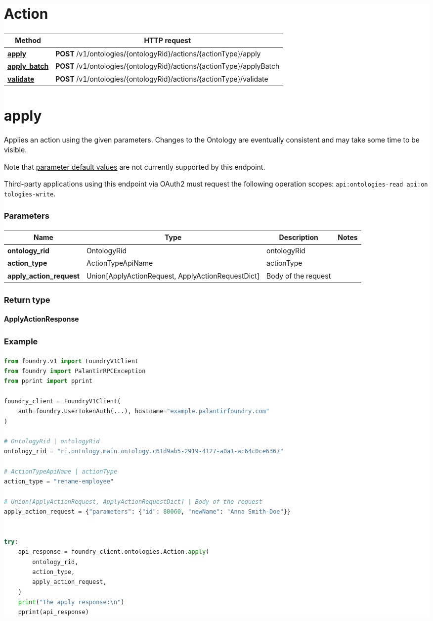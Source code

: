# Action

Method | HTTP request |
------------- | ------------- |
[**apply**](#apply) | **POST** /v1/ontologies/{ontologyRid}/actions/{actionType}/apply |
[**apply_batch**](#apply_batch) | **POST** /v1/ontologies/{ontologyRid}/actions/{actionType}/applyBatch |
[**validate**](#validate) | **POST** /v1/ontologies/{ontologyRid}/actions/{actionType}/validate |

# **apply**
Applies an action using the given parameters. Changes to the Ontology are eventually consistent and may take
some time to be visible.

Note that [parameter default values](/docs/foundry/action-types/parameters-default-value/) are not currently supported by
this endpoint.

Third-party applications using this endpoint via OAuth2 must request the
following operation scopes: `api:ontologies-read api:ontologies-write`.


### Parameters

Name | Type | Description  | Notes |
------------- | ------------- | ------------- | ------------- |
**ontology_rid** | OntologyRid | ontologyRid |  |
**action_type** | ActionTypeApiName | actionType |  |
**apply_action_request** | Union[ApplyActionRequest, ApplyActionRequestDict] | Body of the request |  |

### Return type
**ApplyActionResponse**

### Example

```python
from foundry.v1 import FoundryV1Client
from foundry import PalantirRPCException
from pprint import pprint

foundry_client = FoundryV1Client(
    auth=foundry.UserTokenAuth(...), hostname="example.palantirfoundry.com"
)

# OntologyRid | ontologyRid
ontology_rid = "ri.ontology.main.ontology.c61d9ab5-2919-4127-a0a1-ac64c0ce6367"

# ActionTypeApiName | actionType
action_type = "rename-employee"

# Union[ApplyActionRequest, ApplyActionRequestDict] | Body of the request
apply_action_request = {"parameters": {"id": 80060, "newName": "Anna Smith-Doe"}}


try:
    api_response = foundry_client.ontologies.Action.apply(
        ontology_rid,
        action_type,
        apply_action_request,
    )
    print("The apply response:\n")
    pprint(api_response)
```